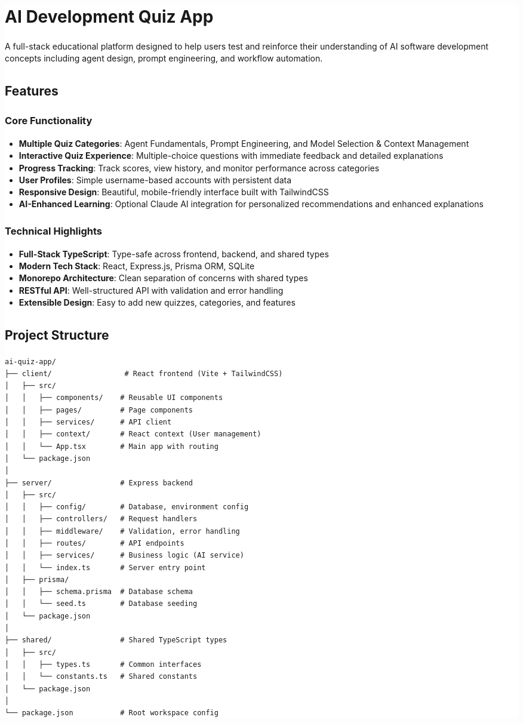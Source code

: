 # AI Development Quiz App

A full-stack educational platform designed to help users test and reinforce their understanding of AI software development concepts including agent design, prompt engineering, and workflow automation.

## Features

### Core Functionality
- **Multiple Quiz Categories**: Agent Fundamentals, Prompt Engineering, and Model Selection & Context Management
- **Interactive Quiz Experience**: Multiple-choice questions with immediate feedback and detailed explanations
- **Progress Tracking**: Track scores, view history, and monitor performance across categories
- **User Profiles**: Simple username-based accounts with persistent data
- **Responsive Design**: Beautiful, mobile-friendly interface built with TailwindCSS
- **AI-Enhanced Learning**: Optional Claude AI integration for personalized recommendations and enhanced explanations

### Technical Highlights
- **Full-Stack TypeScript**: Type-safe across frontend, backend, and shared types
- **Modern Tech Stack**: React, Express.js, Prisma ORM, SQLite
- **Monorepo Architecture**: Clean separation of concerns with shared types
- **RESTful API**: Well-structured API with validation and error handling
- **Extensible Design**: Easy to add new quizzes, categories, and features

## Project Structure

```
ai-quiz-app/
├── client/                 # React frontend (Vite + TailwindCSS)
│   ├── src/
│   │   ├── components/    # Reusable UI components
│   │   ├── pages/         # Page components
│   │   ├── services/      # API client
│   │   ├── context/       # React context (User management)
│   │   └── App.tsx        # Main app with routing
│   └── package.json
│
├── server/                # Express backend
│   ├── src/
│   │   ├── config/        # Database, environment config
│   │   ├── controllers/   # Request handlers
│   │   ├── middleware/    # Validation, error handling
│   │   ├── routes/        # API endpoints
│   │   ├── services/      # Business logic (AI service)
│   │   └── index.ts       # Server entry point
│   ├── prisma/
│   │   ├── schema.prisma  # Database schema
│   │   └── seed.ts        # Database seeding
│   └── package.json
│
├── shared/                # Shared TypeScript types
│   ├── src/
│   │   ├── types.ts       # Common interfaces
│   │   └── constants.ts   # Shared constants
│   └── package.json
│
└── package.json           # Root workspace config
```
